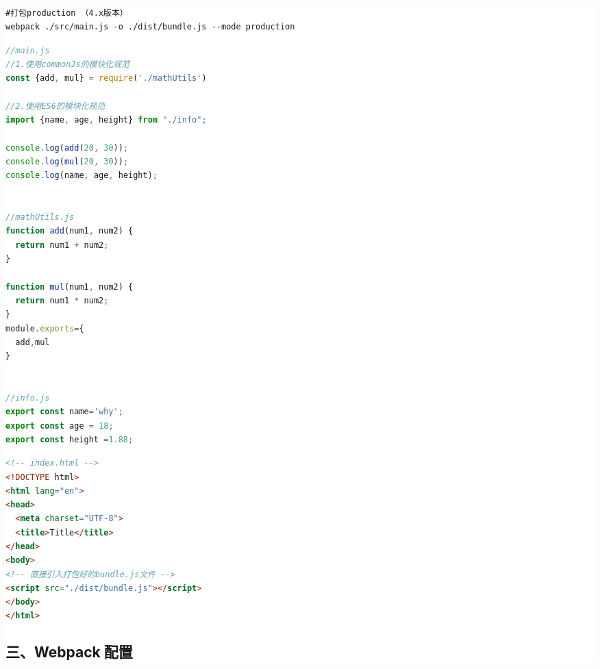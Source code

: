 ~~~shell
#打包production （4.x版本）
webpack ./src/main.js -o ./dist/bundle.js --mode production
~~~

~~~javascript
//main.js
//1.使用commonJs的模块化规范
const {add, mul} = require('./mathUtils')

//2.使用ES6的模块化规范
import {name, age, height} from "./info";

console.log(add(20, 30));
console.log(mul(20, 30));
console.log(name, age, height);


//mathUtils.js
function add(num1, num2) {
  return num1 + num2;
}

function mul(num1, num2) {
  return num1 * num2;
}
module.exports={
  add,mul
}


//info.js
export const name='why';
export const age = 18;
export const height =1.88;
~~~

~~~html
<!-- index.html -->
<!DOCTYPE html>
<html lang="en">
<head>
  <meta charset="UTF-8">
  <title>Title</title>
</head>
<body>
<!-- 直接引入打包好的bundle.js文件 -->
<script src="./dist/bundle.js"></script>
</body>
</html>
~~~

## 三、Webpack 配置
